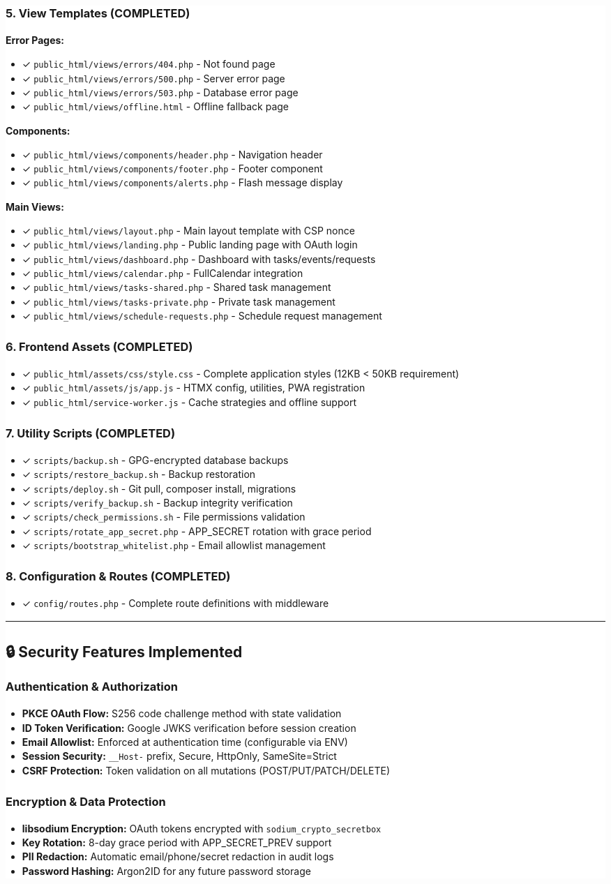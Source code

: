 ### 5. View Templates (COMPLETED)
**Error Pages:**
- ✓ `public_html/views/errors/404.php` - Not found page
- ✓ `public_html/views/errors/500.php` - Server error page
- ✓ `public_html/views/errors/503.php` - Database error page
- ✓ `public_html/views/offline.html` - Offline fallback page

**Components:**
- ✓ `public_html/views/components/header.php` - Navigation header
- ✓ `public_html/views/components/footer.php` - Footer component
- ✓ `public_html/views/components/alerts.php` - Flash message display

**Main Views:**
- ✓ `public_html/views/layout.php` - Main layout template with CSP nonce
- ✓ `public_html/views/landing.php` - Public landing page with OAuth login
- ✓ `public_html/views/dashboard.php` - Dashboard with tasks/events/requests
- ✓ `public_html/views/calendar.php` - FullCalendar integration
- ✓ `public_html/views/tasks-shared.php` - Shared task management
- ✓ `public_html/views/tasks-private.php` - Private task management
- ✓ `public_html/views/schedule-requests.php` - Schedule request management

### 6. Frontend Assets (COMPLETED)
- ✓ `public_html/assets/css/style.css` - Complete application styles (12KB < 50KB requirement)
- ✓ `public_html/assets/js/app.js` - HTMX config, utilities, PWA registration
- ✓ `public_html/service-worker.js` - Cache strategies and offline support

### 7. Utility Scripts (COMPLETED)
- ✓ `scripts/backup.sh` - GPG-encrypted database backups
- ✓ `scripts/restore_backup.sh` - Backup restoration
- ✓ `scripts/deploy.sh` - Git pull, composer install, migrations
- ✓ `scripts/verify_backup.sh` - Backup integrity verification
- ✓ `scripts/check_permissions.sh` - File permissions validation
- ✓ `scripts/rotate_app_secret.php` - APP_SECRET rotation with grace period
- ✓ `scripts/bootstrap_whitelist.php` - Email allowlist management

### 8. Configuration & Routes (COMPLETED)
- ✓ `config/routes.php` - Complete route definitions with middleware

---

## 🔒 Security Features Implemented

### Authentication & Authorization
- **PKCE OAuth Flow:** S256 code challenge method with state validation
- **ID Token Verification:** Google JWKS verification before session creation
- **Email Allowlist:** Enforced at authentication time (configurable via ENV)
- **Session Security:** `__Host-` prefix, Secure, HttpOnly, SameSite=Strict
- **CSRF Protection:** Token validation on all mutations (POST/PUT/PATCH/DELETE)

### Encryption & Data Protection
- **libsodium Encryption:** OAuth tokens encrypted with `sodium_crypto_secretbox`
- **Key Rotation:** 8-day grace period with APP_SECRET_PREV support
- **PII Redaction:** Automatic email/phone/secret redaction in audit logs
- **Password Hashing:** Argon2ID for any future password storage
